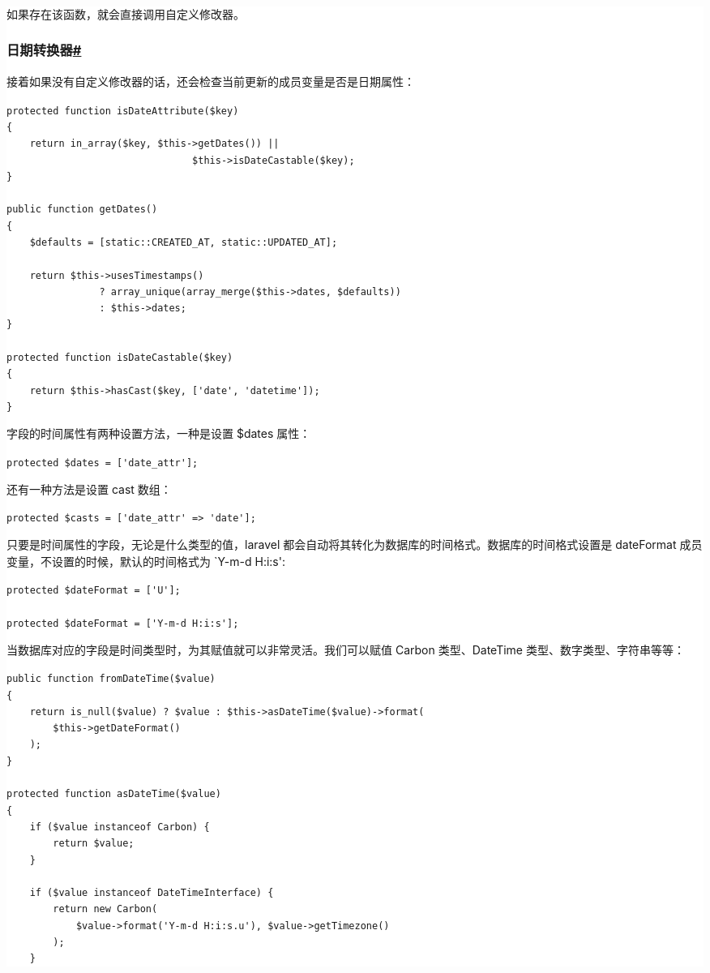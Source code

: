 如果存在该函数，就会直接调用自定义修改器。

### **日期转换器**[#][4]

接着如果没有自定义修改器的话，还会检查当前更新的成员变量是否是日期属性：

    protected function isDateAttribute($key)
    {
        return in_array($key, $this->getDates()) ||
                                    $this->isDateCastable($key);
    }
    
    public function getDates()
    {
        $defaults = [static::CREATED_AT, static::UPDATED_AT];
    
        return $this->usesTimestamps()
                    ? array_unique(array_merge($this->dates, $defaults))
                    : $this->dates;
    }
    
    protected function isDateCastable($key)
    {
        return $this->hasCast($key, ['date', 'datetime']);
    }

字段的时间属性有两种设置方法，一种是设置 $dates 属性：

    protected $dates = ['date_attr'];

还有一种方法是设置 cast 数组：

    protected $casts = ['date_attr' => 'date'];

只要是时间属性的字段，无论是什么类型的值，laravel 都会自动将其转化为数据库的时间格式。数据库的时间格式设置是 dateFormat 成员变量，不设置的时候，默认的时间格式为 `Y-m-d H:i:s':

    protected $dateFormat = ['U'];
    
    protected $dateFormat = ['Y-m-d H:i:s'];

当数据库对应的字段是时间类型时，为其赋值就可以非常灵活。我们可以赋值 Carbon 类型、DateTime 类型、数字类型、字符串等等：

    public function fromDateTime($value)
    {
        return is_null($value) ? $value : $this->asDateTime($value)->format(
            $this->getDateFormat()
        );
    }
    
    protected function asDateTime($value)
    {
        if ($value instanceof Carbon) {
            return $value;
        }
    
        if ($value instanceof DateTimeInterface) {
            return new Carbon(
                $value->format('Y-m-d H:i:s.u'), $value->getTimezone()
            );
        }
    

[0]: #前言
[1]: #Eloquent-Model-修改器
[2]: https://d.laravel-china.org/docs/5.5/eloquent-mutators
[3]: #自定义修改器
[4]: #日期转换器
[5]: #json-转换器
[6]: #Eloquent-Model-访问器
[7]: #获取原始值
[8]: #自定义访问器
[9]: #类型转换
[10]: #日期转换
[11]: #Eloquent-Model-数组转化
[12]: #getArrayableAttributes-原始值获取
[13]: #自定义访问器转换
[14]: #cast-类型转换
[15]: #appends-额外属性添加
[16]: #查询作用域
[17]: https://d.laravel-china.org/docs/5.5/eloquent#query-scopes
[18]: #全局作用域
[19]: #本地作用域
[20]: #批量调用本地作用域
[21]: #fill-批量赋值
[22]: https://d.laravel-china.org/docs/5.5/eloquent#mass-assignment
[23]: #fill-函数
[24]: #forceFill